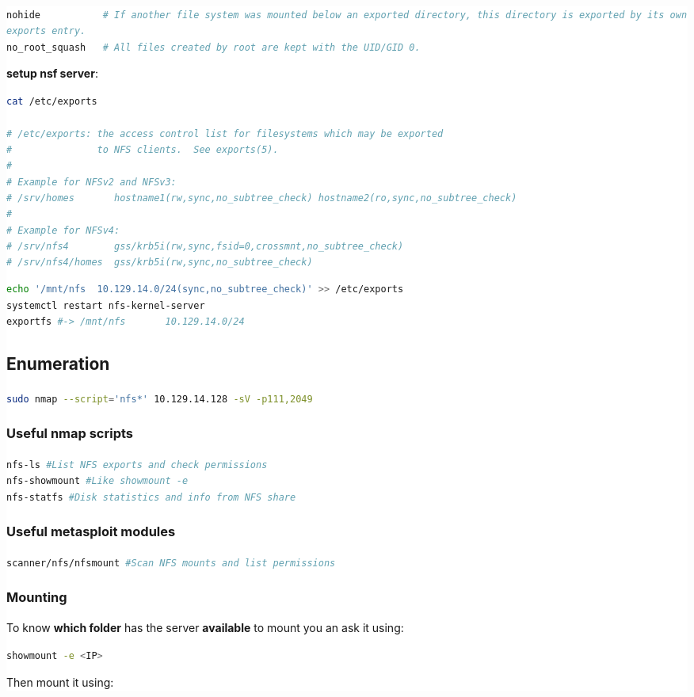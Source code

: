 ```bash
nohide           # If another file system was mounted below an exported directory, this directory is exported by its own exports entry.
no_root_squash   # All files created by root are kept with the UID/GID 0.

```

**setup nsf server**:
```bash
cat /etc/exports 

# /etc/exports: the access control list for filesystems which may be exported
#               to NFS clients.  See exports(5).
#
# Example for NFSv2 and NFSv3:
# /srv/homes       hostname1(rw,sync,no_subtree_check) hostname2(ro,sync,no_subtree_check)
#
# Example for NFSv4:
# /srv/nfs4        gss/krb5i(rw,sync,fsid=0,crossmnt,no_subtree_check)
# /srv/nfs4/homes  gss/krb5i(rw,sync,no_subtree_check)
```


```bash
echo '/mnt/nfs  10.129.14.0/24(sync,no_subtree_check)' >> /etc/exports
systemctl restart nfs-kernel-server 
exportfs #-> /mnt/nfs      	10.129.14.0/24
```
## Enumeration
```bash
sudo nmap --script='nfs*' 10.129.14.128 -sV -p111,2049
```
### Useful nmap scripts

```bash
nfs-ls #List NFS exports and check permissions
nfs-showmount #Like showmount -e
nfs-statfs #Disk statistics and info from NFS share
```

### Useful metasploit modules

```bash
scanner/nfs/nfsmount #Scan NFS mounts and list permissions
```

### Mounting

To know **which folder** has the server **available** to mount you an ask it using:

```bash
showmount -e <IP>
```

Then mount it using:
